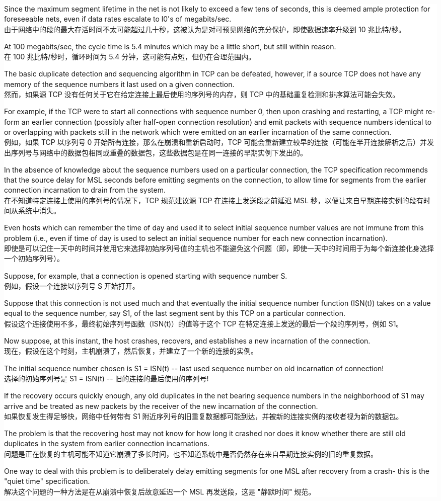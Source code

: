 Since the maximum segment lifetime in the net is not likely to exceed a few tens of seconds, this is deemed ample protection for foreseeable nets, even if data rates escalate to l0's of megabits/sec.  
由于网络中的段的最大存活时间不太可能超过几十秒，这被认为是对可预见网络的充分保护，即使数据速率升级到 10 兆比特/秒。

At 100 megabits/sec, the cycle time is 5.4 minutes which may be a little short, but still within reason.  
在 100 兆比特/秒时，循环时间为 5.4 分钟，这可能有点短，但仍在合理范围内。

The basic duplicate detection and sequencing algorithm in TCP can be defeated, however, if a source TCP does not have any memory of the sequence numbers it last used on a given connection.  
然而，如果源 TCP 没有任何关于它在给定连接上最后使用的序列号的内存，则 TCP 中的基础重复检测和排序算法可能会失效。

For example, if the TCP were to start all connections with sequence number 0, then upon crashing and restarting, a TCP might re-form an earlier connection (possibly after half-open connection resolution) and emit packets with sequence numbers identical to or overlapping with packets still in the network which were emitted on an earlier incarnation of the same connection.  
例如，如果 TCP 以序列号 0 开始所有连接，那么在崩溃和重新启动时，TCP 可能会重新建立较早的连接（可能在半开连接解析之后）并发出序列号与网络中的数据包相同或重叠的数据包，这些数据包是在同一连接的早期实例下发出的。

In the absence of knowledge about the sequence numbers used on a particular connection, the TCP specification recommends that the source delay for MSL seconds before emitting segments on the connection, to allow time for segments from the earlier connection incarnation to drain from the system.  
在不知道特定连接上使用的序列号的情况下，TCP 规范建议源 TCP 在连接上发送段之前延迟 MSL 秒，以便让来自早期连接实例的段有时间从系统中消失。

Even hosts which can remember the time of day and used it to select initial sequence number values are not immune from this problem (i.e., even if time of day is used to select an initial sequence number for each new connection incarnation).  
即使是可以记住一天中的时间并使用它来选择初始序列号值的主机也不能避免这个问题（即，即使一天中的时间用于为每个新连接化身选择一个初始序列号）。

Suppose, for example, that a connection is opened starting with sequence number S.  
例如，假设一个连接以序列号 S 开始打开。

Suppose that this connection is not used much and that eventually the initial sequence number function (ISN(t)) takes on a value equal to the sequence number, say S1, of the last segment sent by this TCP on a particular connection.  
假设这个连接使用不多，最终初始序列号函数（ISN(t)）的值等于这个 TCP 在特定连接上发送的最后一个段的序列号，例如 S1。

Now suppose, at this instant, the host crashes, recovers, and establishes a new incarnation of the connection.  
现在，假设在这个时刻，主机崩溃了，然后恢复，并建立了一个新的连接的实例。

The initial sequence number chosen is S1 = ISN(t) -- last used sequence number on old incarnation of connection!  
选择的初始序列号是 S1 = ISN(t) -- 旧的连接的最后使用的序列号!

If the recovery occurs quickly enough, any old duplicates in the net bearing sequence numbers in the neighborhood of S1 may arrive and be treated as new packets by the receiver of the new incarnation of the connection.  
如果恢复发生得足够快，网络中任何带有 S1 附近序列号的旧重复数据都可能到达，并被新的连接实例的接收者视为新的数据包。

The problem is that the recovering host may not know for how long it crashed nor does it know whether there are still old duplicates in the system from earlier connection incarnations.  
问题是正在恢复的主机可能不知道它崩溃了多长时间，也不知道系统中是否仍然存在来自早期连接实例的旧的重复数据。

One way to deal with this problem is to deliberately delay emitting segments for one MSL after recovery from a crash- this is the "quiet time" specification.  
解决这个问题的一种方法是在从崩溃中恢复后故意延迟一个 MSL 再发送段，这是 "静默时间" 规范。
